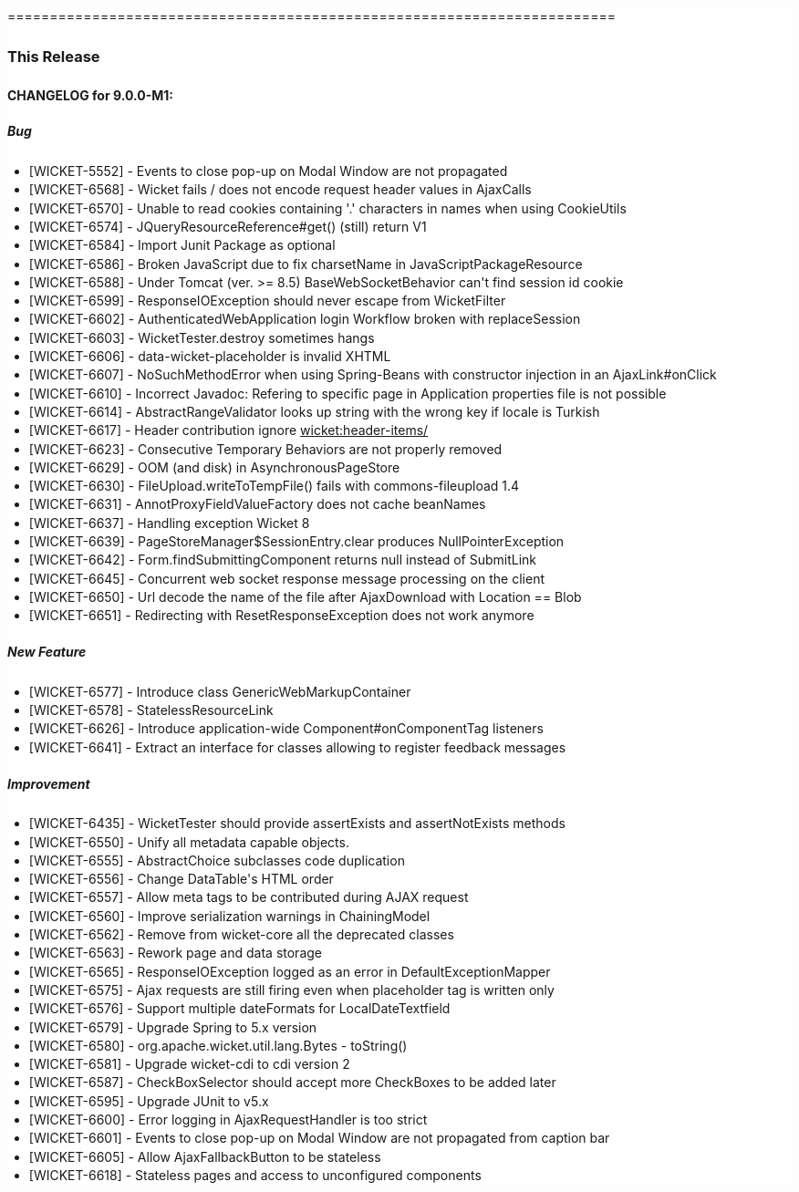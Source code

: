     
========================================================================

### This Release

#### CHANGELOG for 9.0.0-M1:
    
##### Bug

 * [WICKET-5552] - Events to close pop-up on Modal Window are not propagated
 * [WICKET-6568] - Wicket fails / does not encode request header values in AjaxCalls
 * [WICKET-6570] - Unable to read cookies containing '.' characters in names when using CookieUtils 
 * [WICKET-6574] - JQueryResourceReference#get() (still) return V1
 * [WICKET-6584] - Import Junit Package as optional
 * [WICKET-6586] - Broken JavaScript due to fix charsetName in JavaScriptPackageResource
 * [WICKET-6588] - Under Tomcat (ver. >= 8.5) BaseWebSocketBehavior can't find session id cookie 
 * [WICKET-6599] - ResponseIOException should never escape from WicketFilter
 * [WICKET-6602] - AuthenticatedWebApplication login Workflow broken with replaceSession
 * [WICKET-6603] - WicketTester.destroy sometimes hangs
 * [WICKET-6606] - data-wicket-placeholder is invalid XHTML
 * [WICKET-6607] - NoSuchMethodError when using Spring-Beans with constructor injection in an AjaxLink#onClick
 * [WICKET-6610] - Incorrect Javadoc: Refering to specific page in Application properties file is not possible
 * [WICKET-6614] - AbstractRangeValidator looks up string with the wrong key if locale is Turkish
 * [WICKET-6617] - Header contribution ignore <wicket:header-items/>
 * [WICKET-6623] - Consecutive Temporary Behaviors are not properly removed
 * [WICKET-6629] - OOM (and disk) in AsynchronousPageStore
 * [WICKET-6630] - FileUpload.writeToTempFile() fails with commons-fileupload 1.4
 * [WICKET-6631] - AnnotProxyFieldValueFactory does not cache beanNames
 * [WICKET-6637] - Handling exception Wicket 8
 * [WICKET-6639] - PageStoreManager$SessionEntry.clear produces NullPointerException
 * [WICKET-6642] - Form.findSubmittingComponent returns null instead of SubmitLink
 * [WICKET-6645] - Concurrent web socket response message processing on the client
 * [WICKET-6650] - Url decode the name of the file after AjaxDownload with Location == Blob
 * [WICKET-6651] - Redirecting with ResetResponseException does not work anymore

##### New Feature

 * [WICKET-6577] - Introduce class GenericWebMarkupContainer
 * [WICKET-6578] - StatelessResourceLink
 * [WICKET-6626] - Introduce application-wide Component#onComponentTag listeners
 * [WICKET-6641] - Extract an interface for classes allowing to register feedback messages

##### Improvement

 * [WICKET-6435] - WicketTester should provide assertExists and assertNotExists methods
 * [WICKET-6550] - Unify all metadata capable objects.
 * [WICKET-6555] - AbstractChoice subclasses code duplication
 * [WICKET-6556] - Change DataTable's HTML order
 * [WICKET-6557] - Allow meta tags to be contributed during AJAX request
 * [WICKET-6560] - Improve serialization warnings in ChainingModel
 * [WICKET-6562] - Remove from wicket-core all the deprecated classes
 * [WICKET-6563] - Rework page and data storage
 * [WICKET-6565] - ResponseIOException logged as an error in DefaultExceptionMapper
 * [WICKET-6575] - Ajax requests are still firing even when placeholder tag is written only
 * [WICKET-6576] - Support multiple dateFormats for LocalDateTextfield
 * [WICKET-6579] - Upgrade Spring to 5.x version
 * [WICKET-6580] - org.apache.wicket.util.lang.Bytes - toString()
 * [WICKET-6581] - Upgrade wicket-cdi to cdi version 2
 * [WICKET-6587] - CheckBoxSelector should accept more CheckBoxes to be added later
 * [WICKET-6595] - Upgrade JUnit to v5.x
 * [WICKET-6600] - Error logging in AjaxRequestHandler is too strict
 * [WICKET-6601] - Events to close pop-up on Modal Window are not propagated from caption bar
 * [WICKET-6605] - Allow AjaxFallbackButton to be stateless 
 * [WICKET-6618] - Stateless pages and access to unconfigured components